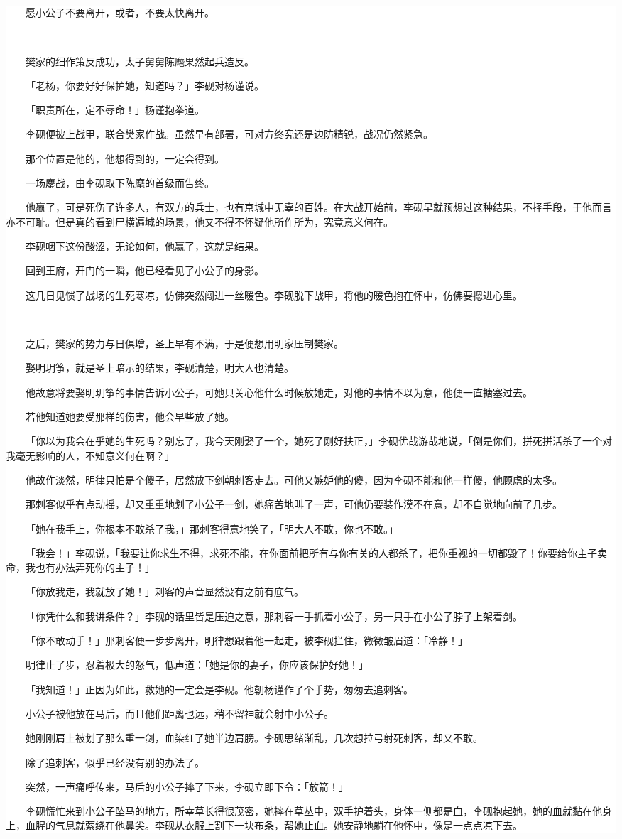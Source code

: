 &emsp;&emsp;愿小公子不要离开，或者，不要太快离开。  
  
&emsp;&emsp;   
  
&emsp;&emsp;樊家的细作策反成功，太子舅舅陈麾果然起兵造反。  
  
&emsp;&emsp;「老杨，你要好好保护她，知道吗？」李砚对杨谨说。  
  
&emsp;&emsp;「职责所在，定不辱命！」杨谨抱拳道。  
  
&emsp;&emsp;李砚便披上战甲，联合樊家作战。虽然早有部署，可对方终究还是边防精锐，战况仍然紧急。  
  
&emsp;&emsp;那个位置是他的，他想得到的，一定会得到。  
  
&emsp;&emsp;一场鏖战，由李砚取下陈麾的首级而告终。  
  
&emsp;&emsp;他赢了，可是死伤了许多人，有双方的兵士，也有京城中无辜的百姓。在大战开始前，李砚早就预想过这种结果，不择手段，于他而言亦不可耻。但是真的看到尸横遍城的场景，他又不得不怀疑他所作所为，究竟意义何在。  
  
&emsp;&emsp;李砚咽下这份酸涩，无论如何，他赢了，这就是结果。  
  
&emsp;&emsp;回到王府，开门的一瞬，他已经看见了小公子的身影。  
  
&emsp;&emsp;这几日见惯了战场的生死寒凉，仿佛突然闯进一丝暖色。李砚脱下战甲，将他的暖色抱在怀中，仿佛要摁进心里。  
  
&emsp;&emsp;   
  
&emsp;&emsp;之后，樊家的势力与日俱增，圣上早有不满，于是便想用明家压制樊家。  
  
&emsp;&emsp;娶明玥筝，就是圣上暗示的结果，李砚清楚，明大人也清楚。  
  
&emsp;&emsp;他故意将要娶明玥筝的事情告诉小公子，可她只关心他什么时候放她走，对他的事情不以为意，他便一直搪塞过去。  
  
&emsp;&emsp;若他知道她要受那样的伤害，他会早些放了她。  
  
&emsp;&emsp;「你以为我会在乎她的生死吗？别忘了，我今天刚娶了一个，她死了刚好扶正，」李砚优哉游哉地说，「倒是你们，拼死拼活杀了一个对我毫无影响的人，不知意义何在啊？」  
  
&emsp;&emsp;他故作淡然，明律只怕是个傻子，居然放下剑朝刺客走去。可他又嫉妒他的傻，因为李砚不能和他一样傻，他顾虑的太多。  
  
&emsp;&emsp;那刺客似乎有点动摇，却又重重地划了小公子一剑，她痛苦地叫了一声，可他仍要装作漠不在意，却不自觉地向前了几步。  
  
&emsp;&emsp;「她在我手上，你根本不敢杀了我，」那刺客得意地笑了，「明大人不敢，你也不敢。」  
  
&emsp;&emsp;「我会！」李砚说，「我要让你求生不得，求死不能，在你面前把所有与你有关的人都杀了，把你重视的一切都毁了！你要给你主子卖命，我也有办法弄死你的主子！」  
  
&emsp;&emsp;「你放我走，我就放了她！」刺客的声音显然没有之前有底气。  
  
&emsp;&emsp;「你凭什么和我讲条件？」李砚的话里皆是压迫之意，那刺客一手抓着小公子，另一只手在小公子脖子上架着剑。  
  
&emsp;&emsp;「你不敢动手！」那刺客便一步步离开，明律想跟着他一起走，被李砚拦住，微微皱眉道：「冷静！」  
  
&emsp;&emsp;明律止了步，忍着极大的怒气，低声道：「她是你的妻子，你应该保护好她！」  
  
&emsp;&emsp;「我知道！」正因为如此，救她的一定会是李砚。他朝杨谨作了个手势，匆匆去追刺客。  
  
&emsp;&emsp;小公子被他放在马后，而且他们距离也远，稍不留神就会射中小公子。  
  
&emsp;&emsp;她刚刚肩上被划了那么重一剑，血染红了她半边肩膀。李砚思绪渐乱，几次想拉弓射死刺客，却又不敢。  
  
&emsp;&emsp;除了追刺客，似乎已经没有别的办法了。  
  
&emsp;&emsp;突然，一声痛呼传来，马后的小公子摔了下来，李砚立即下令：「放箭！」  
  
&emsp;&emsp;李砚慌忙来到小公子坠马的地方，所幸草长得很茂密，她摔在草丛中，双手护着头，身体一侧都是血，李砚抱起她，她的血就黏在他身上，血腥的气息就萦绕在他鼻尖。李砚从衣服上割下一块布条，帮她止血。她安静地躺在他怀中，像是一点点凉下去。  
  